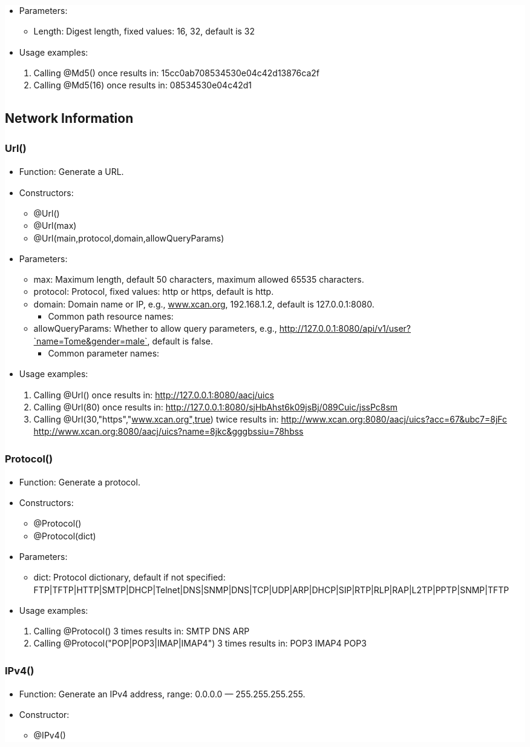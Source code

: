 - Parameters:
    - Length: Digest length, fixed values: 16, 32, default is 32

- Usage examples:
    1. Calling @Md5() once results in: 15cc0ab708534530e04c42d13876ca2f
    2. Calling @Md5(16) once results in: 08534530e04c42d1

## Network Information

### Url()

- Function: Generate a URL.

- Constructors:
    - @Url()
    - @Url(max)
    - @Url(main,protocol,domain,allowQueryParams)

- Parameters:
    - max: Maximum length, default 50 characters, maximum allowed 65535 characters.
    - protocol: Protocol, fixed values: http or https, default is http.
    - domain: Domain name or IP, e.g., www.xcan.org, 192.168.1.2, default is 127.0.0.1:8080.
        - Common path resource names:
    - allowQueryParams: Whether to allow query parameters,
      e.g., http://127.0.0.1:8080/api/v1/user?`name=Tome&gender=male`, default is false.
        - Common parameter names:

- Usage examples:
    1. Calling @Url() once results in: http://127.0.0.1:8080/aacj/uics
    2. Calling @Url(80) once results in: http://127.0.0.1:8080/sjHbAhst6k09jsBj/089Cuic/jssPc8sm
    3. Calling @Url(30,"https","www.xcan.org",true) twice results
       in: http://www.xcan.org:8080/aacj/uics?acc=67&ubc7=8jFc http://www.xcan.org:8080/aacj/uics?name=8jkc&gggbssiu=78hbss

### Protocol()

- Function: Generate a protocol.

- Constructors:
    - @Protocol()
    - @Protocol(dict)

- Parameters:
    - dict: Protocol dictionary, default if not specified:
      FTP|TFTP|HTTP|SMTP|DHCP|Telnet|DNS|SNMP|DNS|TCP|UDP|ARP|DHCP|SIP|RTP|RLP|RAP|L2TP|PPTP|SNMP|TFTP

- Usage examples:
    1. Calling @Protocol() 3 times results in: SMTP DNS ARP
    2. Calling @Protocol("POP|POP3|IMAP|IMAP4") 3 times results in: POP3 IMAP4 POP3

### IPv4()

- Function: Generate an IPv4 address, range: 0.0.0.0 — 255.255.255.255.

- Constructor:
    - @IPv4()
